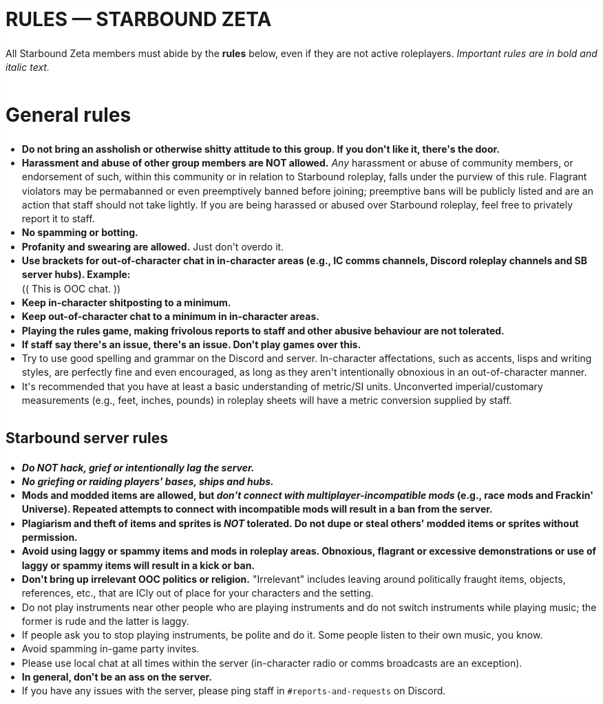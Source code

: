 RULES — STARBOUND ZETA
======================

All Starbound Zeta members must abide by the **rules** below, even if they are not active roleplayers. *Important rules are in bold and italic text.*

General rules
=============

-   **Do not bring an assholish or otherwise shitty attitude to this group. If you don't like it, there's the door.**
-   **Harassment and abuse of other group members are NOT allowed.** *Any* harassment or abuse of community members, or endorsement of such, within this community or in relation to Starbound roleplay, falls under the purview of this rule. Flagrant violators may be permabanned or even preemptively banned before joining; preemptive bans will be publicly listed and are an action that staff should not take lightly. If you are being harassed or abused over Starbound roleplay, feel free to privately report it to staff.
-   **No spamming or botting.**
-   **Profanity and swearing are allowed.** Just don't overdo it.
-   **Use brackets for out-of-character chat in in-character areas (e.g., IC comms channels, Discord roleplay channels and SB server hubs). Example:**\
    (( This is OOC chat. ))
-   **Keep in-character shitposting to a minimum.**
-   **Keep out-of-character chat to a minimum in in-character areas.**
-   **Playing the rules game, making frivolous reports to staff and other abusive behaviour are not tolerated.**
-   **If staff say there's an issue, there's an issue. Don't play games over this.**
-   Try to use good spelling and grammar on the Discord and server. In-character affectations, such as accents, lisps and writing styles, are perfectly fine and even encouraged, as long as they aren't intentionally obnoxious in an out-of-character manner.
-   It's recommended that you have at least a basic understanding of metric/SI units. Unconverted imperial/customary measurements (e.g., feet, inches, pounds) in roleplay sheets will have a metric conversion supplied by staff.

Starbound server rules
----------------------

-   ***Do NOT hack, grief or intentionally lag the server.***
-   ***No griefing or raiding players' bases, ships and hubs.***
-   **Mods and modded items are allowed, but *don't connect with multiplayer-incompatible mods* (e.g., race mods and Frackin' Universe). Repeated attempts to connect with incompatible mods will result in a ban from the server.**
-   **Plagiarism and theft of items and sprites is *NOT* tolerated. Do not dupe or steal others' modded items or sprites without permission.**
-   **Avoid using laggy or spammy items and mods in roleplay areas. Obnoxious, flagrant or excessive demonstrations or use of laggy or spammy items will result in a kick or ban.**
-   **Don't bring up irrelevant OOC politics or religion.** "Irrelevant" includes leaving around politically fraught items, objects, references, etc., that are ICly out of place for your characters and the setting.
-   Do not play instruments near other people who are playing instruments and do not switch instruments while playing music; the former is rude and the latter is laggy.
-   If people ask you to stop playing instruments, be polite and do it. Some people listen to their own music, you know.
-   Avoid spamming in-game party invites.
-   Please use local chat at all times within the server (in-character radio or comms broadcasts are an exception).
-   **In general, don't be an ass on the server.**
-   If you have any issues with the server, please ping staff in `#reports-and-requests` on Discord.
